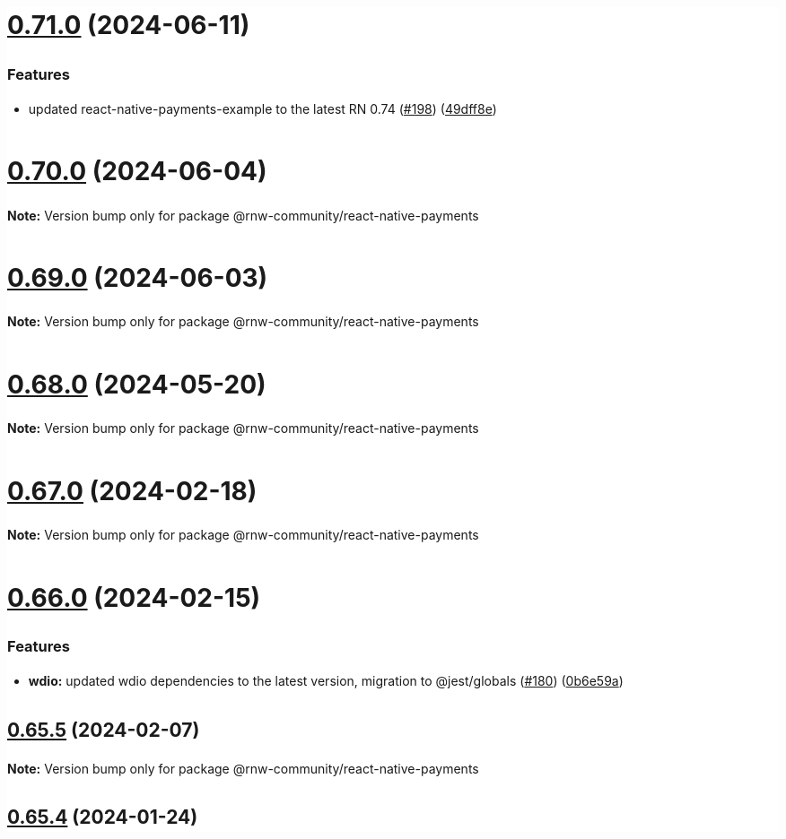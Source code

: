 # [0.71.0](https://github.com/rnw-community/rnw-community/compare/v0.70.3...v0.71.0) (2024-06-11)

### Features

- updated react-native-payments-example to the latest RN 0.74 ([#198](https://github.com/rnw-community/rnw-community/issues/198)) ([49dff8e](https://github.com/rnw-community/rnw-community/commit/49dff8e59877bd316e5401816063ee4f049fb472))

# [0.70.0](https://github.com/rnw-community/rnw-community/compare/v0.69.1...v0.70.0) (2024-06-04)

**Note:** Version bump only for package @rnw-community/react-native-payments

# [0.69.0](https://github.com/rnw-community/rnw-community/compare/v0.68.0...v0.69.0) (2024-06-03)

**Note:** Version bump only for package @rnw-community/react-native-payments

# [0.68.0](https://github.com/rnw-community/rnw-community/compare/v0.67.0...v0.68.0) (2024-05-20)

**Note:** Version bump only for package @rnw-community/react-native-payments

# [0.67.0](https://github.com/rnw-community/rnw-community/compare/v0.66.0...v0.67.0) (2024-02-18)

**Note:** Version bump only for package @rnw-community/react-native-payments

# [0.66.0](https://github.com/rnw-community/rnw-community/compare/v0.65.6...v0.66.0) (2024-02-15)

### Features

- **wdio:** updated wdio dependencies to the latest version, migration to @jest/globals ([#180](https://github.com/rnw-community/rnw-community/issues/180)) ([0b6e59a](https://github.com/rnw-community/rnw-community/commit/0b6e59ac40d4784fba40fba46ac7a1e28cff7d8c))

## [0.65.5](https://github.com/rnw-community/rnw-community/compare/v0.65.4...v0.65.5) (2024-02-07)

**Note:** Version bump only for package @rnw-community/react-native-payments

## [0.65.4](https://github.com/rnw-community/rnw-community/compare/v0.65.3...v0.65.4) (2024-01-24)

